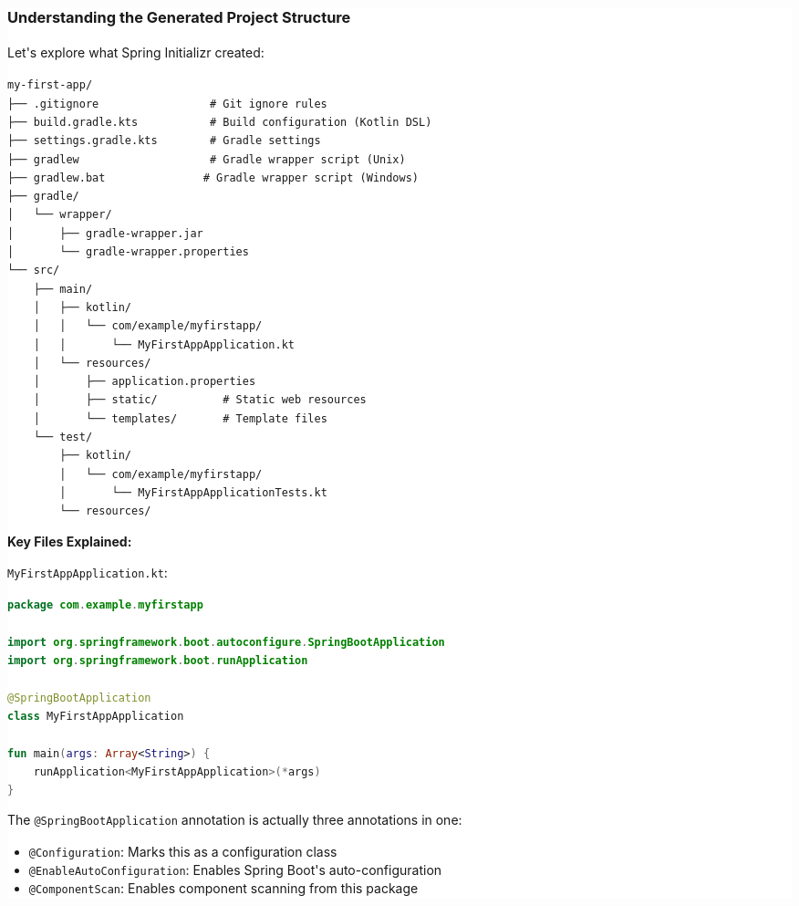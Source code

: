 ```bash
```

### Understanding the Generated Project Structure

Let's explore what Spring Initializr created:

```
my-first-app/
├── .gitignore                 # Git ignore rules
├── build.gradle.kts           # Build configuration (Kotlin DSL)
├── settings.gradle.kts        # Gradle settings
├── gradlew                    # Gradle wrapper script (Unix)
├── gradlew.bat               # Gradle wrapper script (Windows)
├── gradle/
│   └── wrapper/
│       ├── gradle-wrapper.jar
│       └── gradle-wrapper.properties
└── src/
    ├── main/
    │   ├── kotlin/
    │   │   └── com/example/myfirstapp/
    │   │       └── MyFirstAppApplication.kt
    │   └── resources/
    │       ├── application.properties
    │       ├── static/          # Static web resources
    │       └── templates/       # Template files
    └── test/
        ├── kotlin/
        │   └── com/example/myfirstapp/
        │       └── MyFirstAppApplicationTests.kt
        └── resources/
```

**Key Files Explained:**

`MyFirstAppApplication.kt`:
```kotlin
package com.example.myfirstapp

import org.springframework.boot.autoconfigure.SpringBootApplication
import org.springframework.boot.runApplication

@SpringBootApplication
class MyFirstAppApplication

fun main(args: Array<String>) {
    runApplication<MyFirstAppApplication>(*args)
}
```

The `@SpringBootApplication` annotation is actually three annotations in one:
- `@Configuration`: Marks this as a configuration class
- `@EnableAutoConfiguration`: Enables Spring Boot's auto-configuration
- `@ComponentScan`: Enables component scanning from this package
